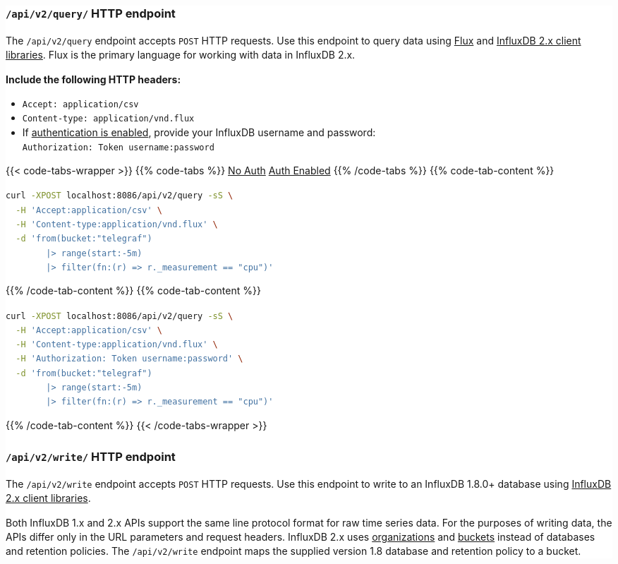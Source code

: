 ### `/api/v2/query/` HTTP endpoint

The `/api/v2/query` endpoint accepts `POST` HTTP requests.
Use this endpoint to query data using [Flux](/enterprise_influxdb/v1.10/flux/) and [InfluxDB 2.x client libraries](/influxdb/v2.x/api-guide/client-libraries/).
 Flux is the primary language for working with data in InfluxDB 2.x.

**Include the following HTTP headers:**

- `Accept: application/csv`
- `Content-type: application/vnd.flux`
- If [authentication is enabled](/enterprise_influxdb/v1.10/administration/authentication_and_authorization),
  provide your InfluxDB username and password:  
  `Authorization: Token username:password`

{{< code-tabs-wrapper >}}
{{% code-tabs %}}
[No Auth](#)
[Auth Enabled](#)
{{% /code-tabs %}}
{{% code-tab-content %}}
```bash
curl -XPOST localhost:8086/api/v2/query -sS \
  -H 'Accept:application/csv' \
  -H 'Content-type:application/vnd.flux' \
  -d 'from(bucket:"telegraf")
        |> range(start:-5m)
        |> filter(fn:(r) => r._measurement == "cpu")'
```
{{% /code-tab-content %}}
{{% code-tab-content %}}
```bash
curl -XPOST localhost:8086/api/v2/query -sS \
  -H 'Accept:application/csv' \
  -H 'Content-type:application/vnd.flux' \
  -H 'Authorization: Token username:password' \
  -d 'from(bucket:"telegraf")
        |> range(start:-5m)
        |> filter(fn:(r) => r._measurement == "cpu")'
```
{{% /code-tab-content %}}
{{< /code-tabs-wrapper >}}

### `/api/v2/write/` HTTP endpoint

The `/api/v2/write` endpoint accepts `POST` HTTP requests.
Use this endpoint to write to an InfluxDB 1.8.0+ database using [InfluxDB 2.x client libraries](/influxdb/v2.0/api-guide/client-libraries/).

Both InfluxDB 1.x and 2.x APIs support the same line protocol format for raw time series data.
For the purposes of writing data, the APIs differ only in the URL parameters and request headers.
InfluxDB 2.x uses [organizations](/influxdb/v2.0/reference/glossary/#organization)
and [buckets](/influxdb/v2.0/reference/glossary/#bucket)
instead of databases and retention policies.
The `/api/v2/write` endpoint maps the supplied version 1.8 database and retention policy to a bucket.
